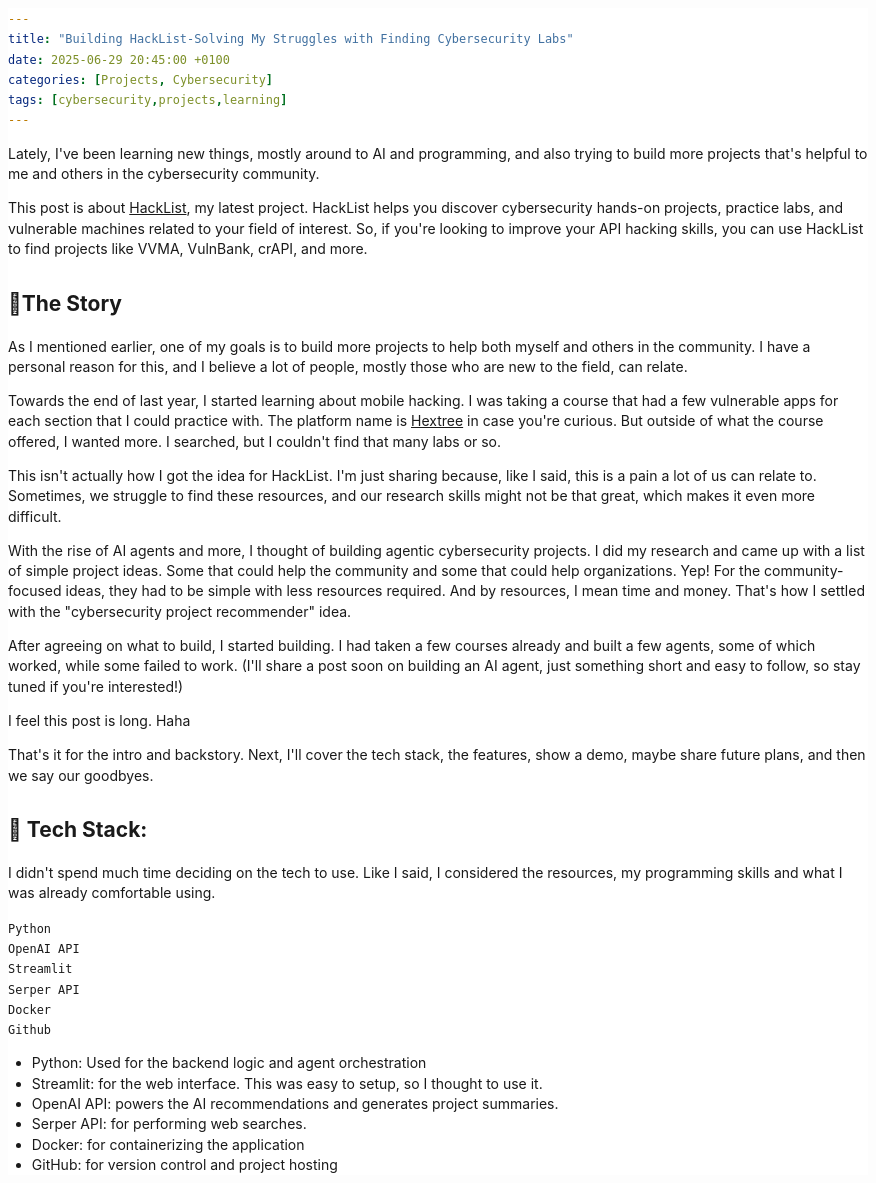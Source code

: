 ```yaml
---
title: "Building HackList-Solving My Struggles with Finding Cybersecurity Labs"
date: 2025-06-29 20:45:00 +0100
categories: [Projects, Cybersecurity]
tags: [cybersecurity,projects,learning]
---
```


Lately, I've been learning new things, mostly around to AI and programming, and also trying to build more projects that's helpful to me and others in the cybersecurity community. 

This post is about [HackList](https://github.com/abigailajohn/HackList), my latest project. HackList helps you discover cybersecurity hands-on projects, practice labs, and vulnerable machines related to your field of interest. So, if you're looking to improve your API hacking skills, you can use HackList to find projects like VVMA, VulnBank, crAPI, and more. 

## 🌟The Story

As I mentioned earlier, one of my goals is to build more projects to help both myself and others in the community. I have a personal reason for this, and I believe a lot of people, mostly those who are new to the field, can relate. 

Towards the end of last year, I started learning about mobile hacking. I was taking a course that had a few vulnerable apps for each section that I could practice with. The platform name is [Hextree](https://www.hextree.io/) in case you're curious. But outside of what the course offered, I wanted more. I searched, but I couldn't find that many labs or so. 

This isn't actually how I got the idea for HackList. I'm just sharing because, like I said, this is a pain a lot of us can relate to. Sometimes, we struggle to find these resources, and our research skills might not be that great, which makes it even more difficult. 

With the rise of AI agents and more, I thought of building agentic cybersecurity projects. I did my research and came up with a list of simple project ideas. Some that could help the community and some that could help  organizations. Yep! For the community-focused ideas, they had to be simple with less resources required. And by resources, I mean time and money. That's how I settled with the "cybersecurity project recommender" idea. 

After agreeing on what to build, I started building. I had taken a few courses already and built a few agents, some of which worked, while some failed to work. (I'll share a post soon on building an AI agent, just something short and easy to follow, so stay tuned if you're interested!)

I feel this post is long. Haha

That's it for the intro and backstory. Next, I'll cover the tech stack, the features, show a demo, maybe share future plans, and then we say our goodbyes. 

## 🌟 Tech Stack:
I didn't spend much time deciding on the tech to use. Like I said, I considered the resources, my programming skills and what I was already comfortable using.
```shell
Python
OpenAI API
Streamlit
Serper API
Docker
Github
```
- Python: Used for the backend logic and agent orchestration
- Streamlit: for the web interface. This was easy to setup, so I thought to use it. 
- OpenAI API: powers the AI recommendations and generates project summaries.
- Serper API: for performing web searches. 
- Docker: for containerizing the application
- GitHub: for version control  and project hosting
